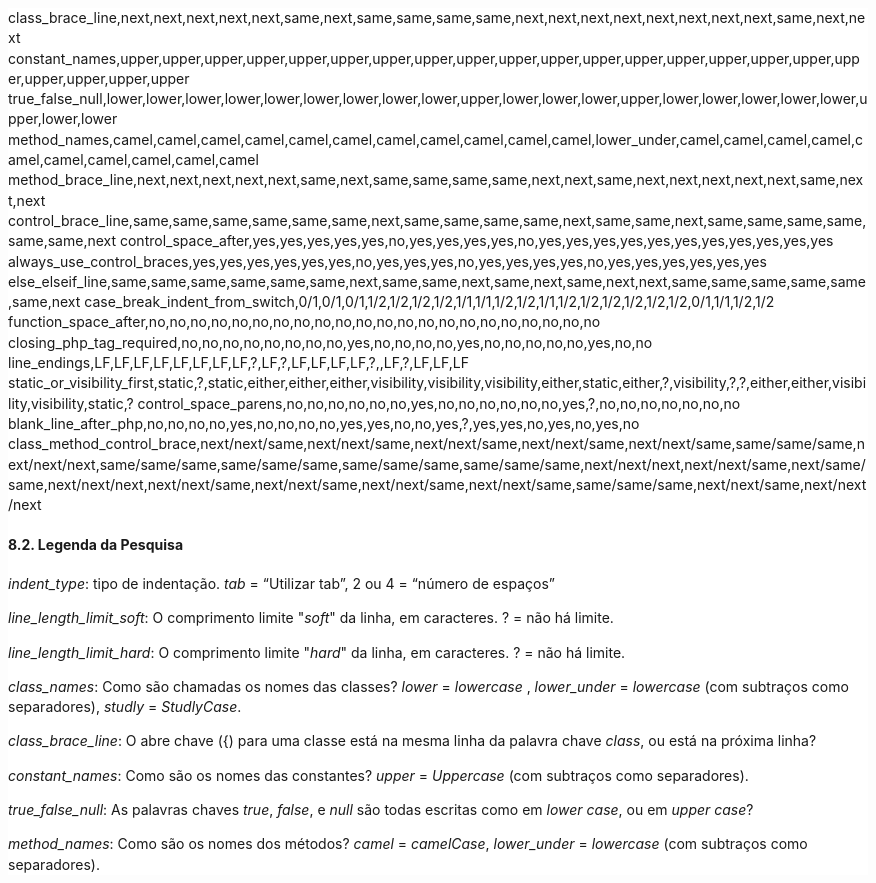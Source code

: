 class_brace_line,next,next,next,next,next,same,next,same,same,same,same,next,next,next,next,next,next,next,next,same,next,next
constant_names,upper,upper,upper,upper,upper,upper,upper,upper,upper,upper,upper,upper,upper,upper,upper,upper,upper,upper,upper,upper,upper,upper
true_false_null,lower,lower,lower,lower,lower,lower,lower,lower,lower,upper,lower,lower,lower,upper,lower,lower,lower,lower,lower,upper,lower,lower
method_names,camel,camel,camel,camel,camel,camel,camel,camel,camel,camel,camel,lower_under,camel,camel,camel,camel,camel,camel,camel,camel,camel,camel
method_brace_line,next,next,next,next,next,same,next,same,same,same,same,next,next,same,next,next,next,next,next,same,next,next
control_brace_line,same,same,same,same,same,same,next,same,same,same,same,next,same,same,next,same,same,same,same,same,same,next
control_space_after,yes,yes,yes,yes,yes,no,yes,yes,yes,yes,no,yes,yes,yes,yes,yes,yes,yes,yes,yes,yes,yes
always_use_control_braces,yes,yes,yes,yes,yes,yes,no,yes,yes,yes,no,yes,yes,yes,yes,no,yes,yes,yes,yes,yes,yes
else_elseif_line,same,same,same,same,same,same,next,same,same,next,same,next,same,next,next,same,same,same,same,same,same,next
case_break_indent_from_switch,0/1,0/1,0/1,1/2,1/2,1/2,1/2,1/1,1/1,1/2,1/2,1/1,1/2,1/2,1/2,1/2,1/2,1/2,0/1,1/1,1/2,1/2
function_space_after,no,no,no,no,no,no,no,no,no,no,no,no,no,no,no,no,no,no,no,no,no,no
closing_php_tag_required,no,no,no,no,no,no,no,no,yes,no,no,no,no,yes,no,no,no,no,no,yes,no,no
line_endings,LF,LF,LF,LF,LF,LF,LF,LF,?,LF,?,LF,LF,LF,LF,?,,LF,?,LF,LF,LF
static_or_visibility_first,static,?,static,either,either,either,visibility,visibility,visibility,either,static,either,?,visibility,?,?,either,either,visibility,visibility,static,?
control_space_parens,no,no,no,no,no,no,yes,no,no,no,no,no,no,yes,?,no,no,no,no,no,no,no
blank_line_after_php,no,no,no,no,yes,no,no,no,no,yes,yes,no,no,yes,?,yes,yes,no,yes,no,yes,no
class_method_control_brace,next/next/same,next/next/same,next/next/same,next/next/same,next/next/same,same/same/same,next/next/next,same/same/same,same/same/same,same/same/same,same/same/same,next/next/next,next/next/same,next/same/same,next/next/next,next/next/same,next/next/same,next/next/same,next/next/same,same/same/same,next/next/same,next/next/next

#### 8.2. Legenda da Pesquisa

_indent_type_: tipo de indentação. _tab_ = “Utilizar tab”, 2 ou 4 = “número de espaços”

_line_length_limit_soft_: O comprimento limite "_soft_" da linha, em caracteres. ? = não há limite.

_line_length_limit_hard_: O comprimento limite "_hard_" da linha, em caracteres. ? = não há limite.

_class_names_: Como são chamadas os nomes das classes? _lower_ = _lowercase_ , _lower_under_ = _lowercase_ (com subtraços como separadores), _studly_ = _StudlyCase_.

_class_brace_line_: O abre chave ({) para uma classe está na mesma linha da palavra chave _class_, ou está na próxima linha?

_constant_names_: Como são os nomes das constantes? _upper_ = _Uppercase_ (com subtraços como separadores).

_true_false_null_: As palavras chaves _true_, _false_, e _null_ são todas escritas como em _lower case_, ou em _upper case_?

_method_names_: Como são os nomes dos métodos? _camel_ = _camelCase_, _lower_under_ = _lowercase_ (com subtraços como separadores).
